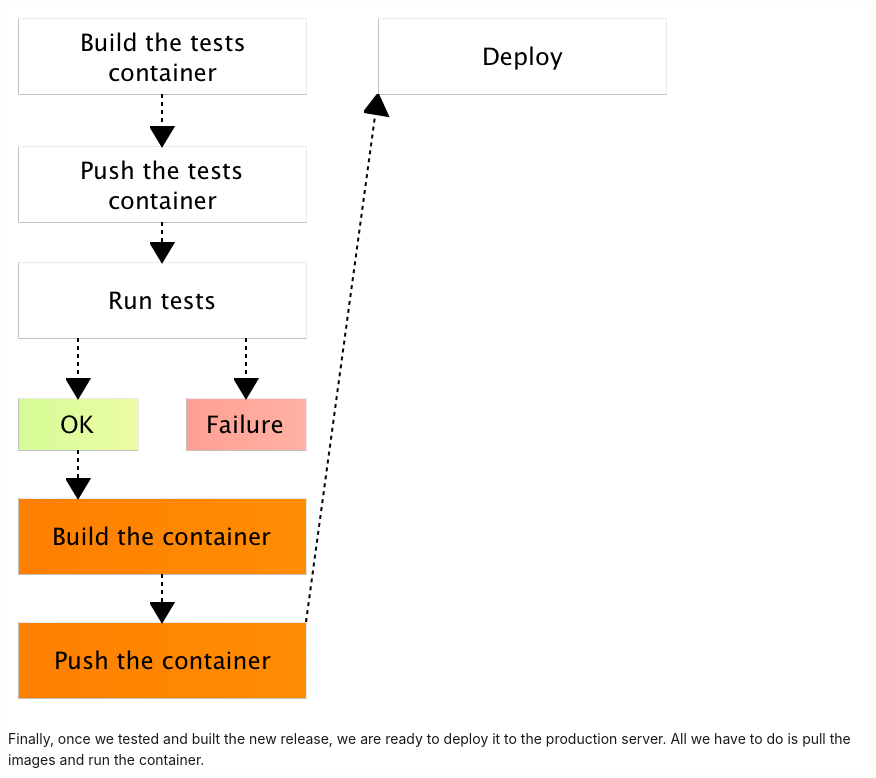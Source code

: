 ![Building phase of a simple continuous deployment flow](img/cd-flow-build.png)

Finally, once we tested and built the new release, we are ready to deploy it to the production server. All we have to do is pull the images and run the container.
